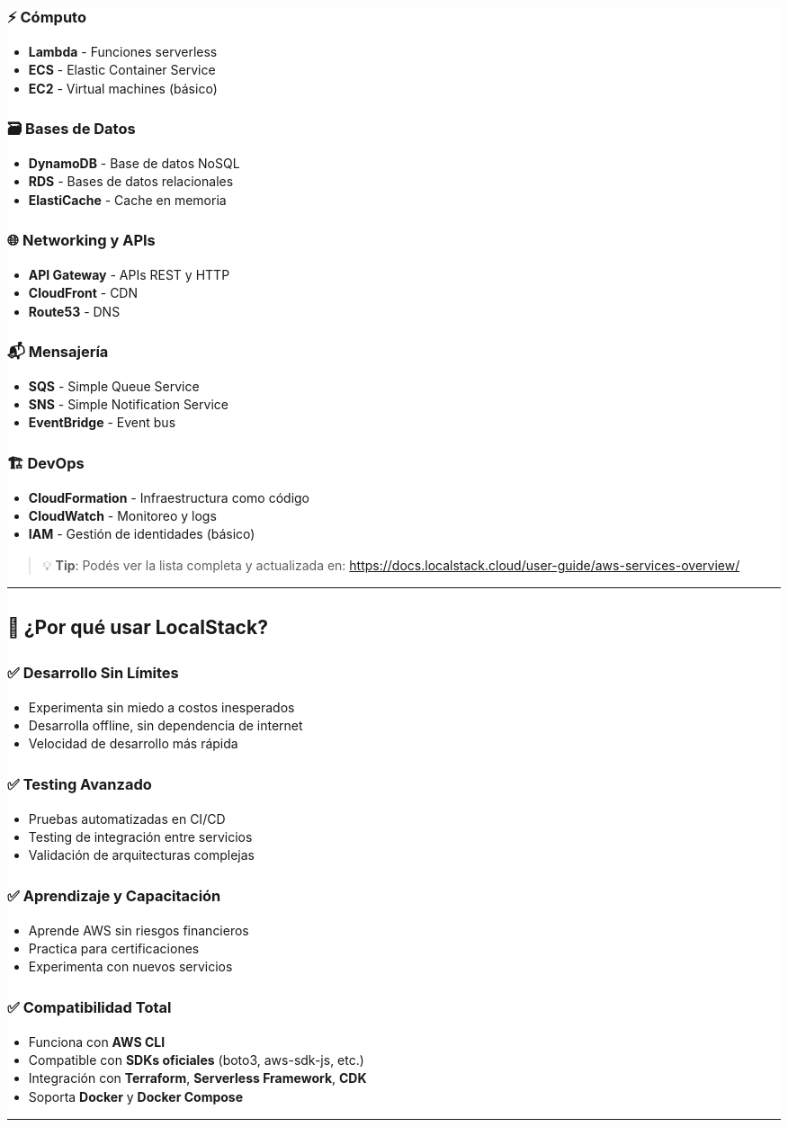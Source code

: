 ### ⚡ **Cómputo**
- **Lambda** - Funciones serverless
- **ECS** - Elastic Container Service
- **EC2** - Virtual machines (básico)

### 🗃️ **Bases de Datos**
- **DynamoDB** - Base de datos NoSQL
- **RDS** - Bases de datos relacionales
- **ElastiCache** - Cache en memoria

### 🌐 **Networking y APIs**
- **API Gateway** - APIs REST y HTTP
- **CloudFront** - CDN
- **Route53** - DNS

### 📬 **Mensajería**
- **SQS** - Simple Queue Service
- **SNS** - Simple Notification Service  
- **EventBridge** - Event bus

### 🏗️ **DevOps**
- **CloudFormation** - Infraestructura como código
- **CloudWatch** - Monitoreo y logs
- **IAM** - Gestión de identidades (básico)

> 💡 **Tip**: Podés ver la lista completa y actualizada en: https://docs.localstack.cloud/user-guide/aws-services-overview/

---

## 🚀 ¿Por qué usar LocalStack?

### ✅ **Desarrollo Sin Límites**
- Experimenta sin miedo a costos inesperados
- Desarrolla offline, sin dependencia de internet
- Velocidad de desarrollo más rápida

### ✅ **Testing Avanzado**
- Pruebas automatizadas en CI/CD
- Testing de integración entre servicios
- Validación de arquitecturas complejas

### ✅ **Aprendizaje y Capacitación**
- Aprende AWS sin riesgos financieros
- Practica para certificaciones
- Experimenta con nuevos servicios

### ✅ **Compatibilidad Total**
- Funciona con **AWS CLI**
- Compatible con **SDKs oficiales** (boto3, aws-sdk-js, etc.)
- Integración con **Terraform**, **Serverless Framework**, **CDK**
- Soporta **Docker** y **Docker Compose**

---